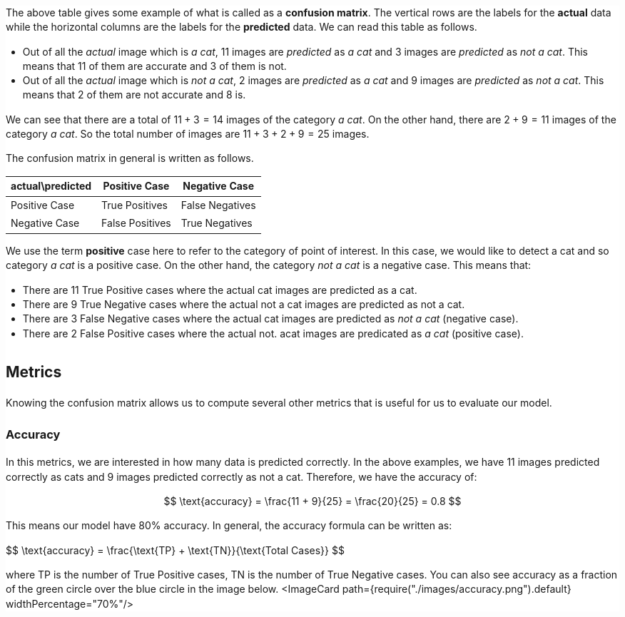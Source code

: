 The above table gives some example of what is called as a **confusion matrix**. The vertical rows are the labels for the **actual** data while the horizontal columns are the labels for the **predicted** data. We can read this table as follows.

- Out of all the _actual_ image which is _a cat_, 11 images are _predicted_ as _a cat_ and 3 images are _predicted_ as _not a cat_. This means that 11 of them are accurate and 3 of them is not.
- Out of all the _actual_ image which is _not a cat_, 2 images are _predicted_ as _a cat_ and 9 images are _predicted_ as _not a cat_. This means that 2 of them are not accurate and 8 is.

We can see that there are a total of $11+3=14$ images of the category _a cat_. On the other hand, there are $2+9=11$ images of the category _a cat_. So the total number of images are $11 + 3 + 2 + 9 = 25$ images.

The confusion matrix in general is written as follows.

| actual\predicted | Positive Case   | Negative Case   |
| ---------------- | --------------- | --------------- |
| Positive Case    | True Positives  | False Negatives |
| Negative Case    | False Positives | True Negatives  |

We use the term **positive** case here to refer to the category of point of interest. In this case, we would like to detect a cat and so category _a cat_ is a positive case. On the other hand, the category _not a cat_ is a negative case. This means that:

- There are 11 True Positive cases where the actual cat images are predicted as a cat.
- There are 9 True Negative cases where the actual not a cat images are predicted as not a cat.
- There are 3 False Negative cases where the actual cat images are predicted as _not a cat_ (negative case).
- There are 2 False Positive cases where the actual not. acat images are predicated as _a cat_ (positive case).

## Metrics

Knowing the confusion matrix allows us to compute several other metrics that is useful for us to evaluate our model.

### Accuracy

In this metrics, we are interested in how many data is predicted correctly. In the above examples, we have 11 images predicted correctly as cats and 9 images predicted correctly as not a cat. Therefore, we have the accuracy of:

$$
\text{accuracy} = \frac{11 + 9}{25} = \frac{20}{25} = 0.8
$$

This means our model have 80% accuracy. In general, the accuracy formula can be written as:

$$
\text{accuracy} = \frac\{\text{TP} + \text{TN}}{\text{Total Cases}}
$$

where TP is the number of True Positive cases, TN is the number of True Negative cases. You can also see accuracy as a fraction of the green circle over the blue circle in the image below.
<ImageCard path={require("./images/accuracy.png").default} widthPercentage="70%"/>
